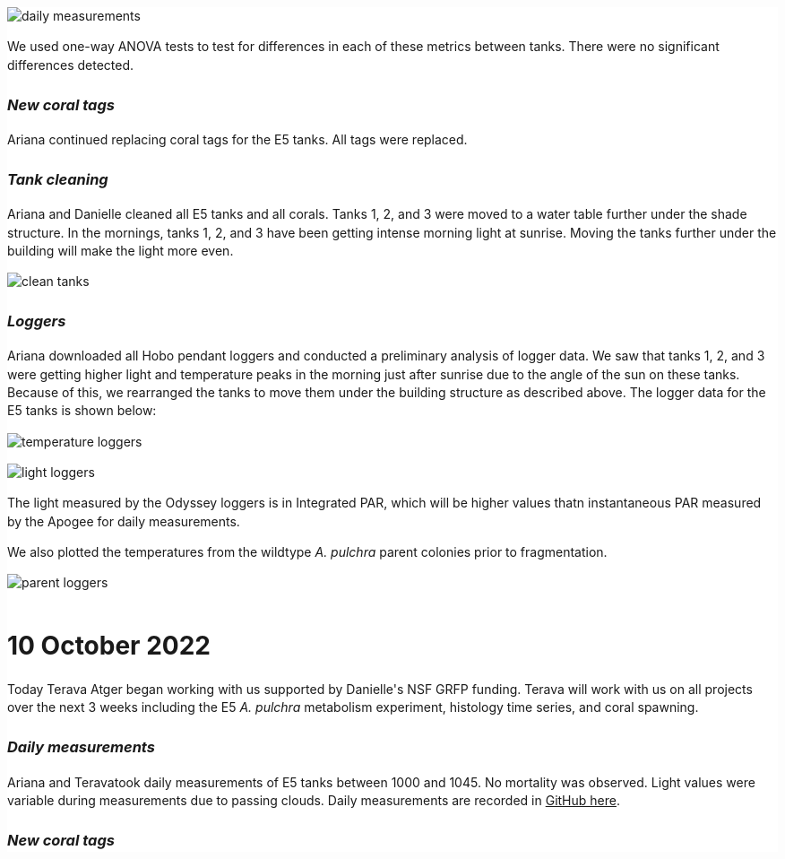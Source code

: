 ![daily measurements](https://ahuffmyer.github.io/ASH_Putnam_Lab_Notebook/images/NotebookImages/Moorea2022/daily_measurements.png)  

We used one-way ANOVA tests to test for differences in each of these metrics between tanks. There were no significant differences detected.   

### *New coral tags*

Ariana continued replacing coral tags for the E5 tanks. All tags were replaced.  

### *Tank cleaning*  

Ariana and Danielle cleaned all E5 tanks and all corals. Tanks 1, 2, and 3 were moved to a water table further under the shade structure. In the mornings, tanks 1, 2, and 3 have been getting intense morning light at sunrise. Moving the tanks further under the building will make the light more even.   

![clean tanks](https://ahuffmyer.github.io/ASH_Putnam_Lab_Notebook/images/NotebookImages/Moorea2022/clean_tanks_oct11.jpeg) 

### *Loggers*  

Ariana downloaded all Hobo pendant loggers and conducted a preliminary analysis of logger data. We saw that tanks 1, 2, and 3 were getting higher light and temperature peaks in the morning just after sunrise due to the angle of the sun on these tanks. Because of this, we rearranged the tanks to move them under the building structure as described above. The logger data for the E5 tanks is shown below:   

![temperature loggers](https://ahuffmyer.github.io/ASH_Putnam_Lab_Notebook/images/NotebookImages/Moorea2022/pendant_temp.png)  

![light loggers](https://ahuffmyer.github.io/ASH_Putnam_Lab_Notebook/images/NotebookImages/Moorea2022/pendants_light.png)  

The light measured by the Odyssey loggers is in Integrated PAR, which will be higher values thatn instantaneous PAR measured by the Apogee for daily measurements.   

We also plotted the temperatures from the wildtype *A. pulchra* parent colonies prior to fragmentation.  

![parent loggers](https://ahuffmyer.github.io/ASH_Putnam_Lab_Notebook/images/NotebookImages/Moorea2022/parent_temp.png) 

# 10 October 2022  

Today Terava Atger began working with us supported by Danielle's NSF GRFP funding. Terava will work with us on all projects over the next 3 weeks including the E5 *A. pulchra* metabolism experiment, histology time series, and coral spawning.  

### *Daily measurements*    

Ariana and Teravatook daily measurements of E5 tanks between 1000 and 1045. No mortality was observed. Light values were variable during measurements due to passing clouds. Daily measurements are recorded in [GitHub here](https://github.com/urol-e5/apulchra_metabolism/tree/main/data/environmental/daily_measurements).  

### *New coral tags*  
